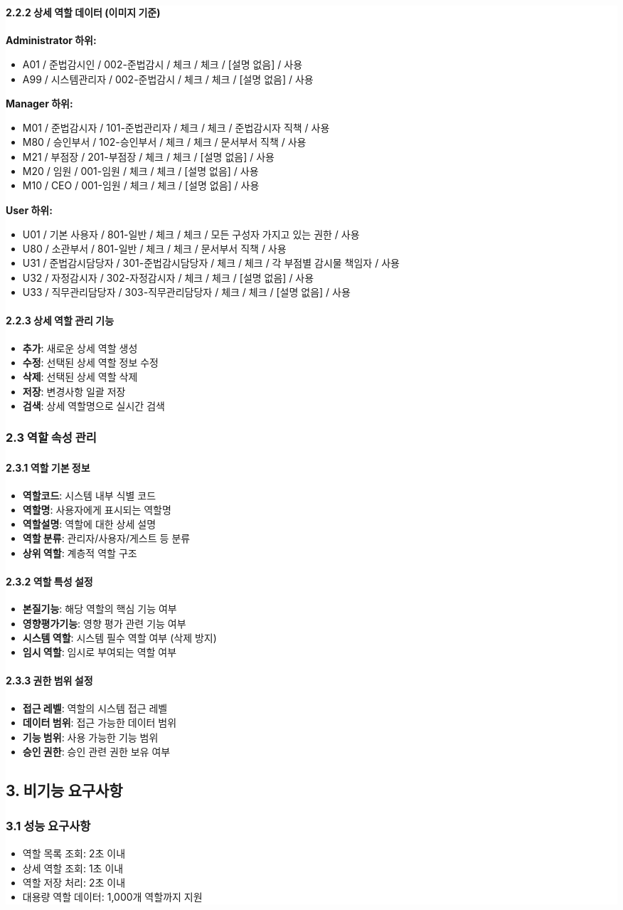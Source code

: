 #### 2.2.2 상세 역할 데이터 (이미지 기준)

**Administrator 하위:**
- A01 / 준법감시인 / 002-준법감시 / 체크 / 체크 / [설명 없음] / 사용
- A99 / 시스템관리자 / 002-준법감시 / 체크 / 체크 / [설명 없음] / 사용

**Manager 하위:**
- M01 / 준법감시자 / 101-준법관리자 / 체크 / 체크 / 준법감시자 직책 / 사용
- M80 / 승인부서 / 102-승인부서 / 체크 / 체크 / 문서부서 직책 / 사용
- M21 / 부점장 / 201-부점장 / 체크 / 체크 / [설명 없음] / 사용
- M20 / 임원 / 001-임원 / 체크 / 체크 / [설명 없음] / 사용
- M10 / CEO / 001-임원 / 체크 / 체크 / [설명 없음] / 사용

**User 하위:**
- U01 / 기본 사용자 / 801-일반 / 체크 / 체크 / 모든 구성자 가지고 있는 권한 / 사용
- U80 / 소관부서 / 801-일반 / 체크 / 체크 / 문서부서 직책 / 사용
- U31 / 준법감시담당자 / 301-준법감시담당자 / 체크 / 체크 / 각 부점별 감시물 책임자 / 사용
- U32 / 자정감시자 / 302-자정감시자 / 체크 / 체크 / [설명 없음] / 사용
- U33 / 직무관리담당자 / 303-직무관리담당자 / 체크 / 체크 / [설명 없음] / 사용

#### 2.2.3 상세 역할 관리 기능
- **추가**: 새로운 상세 역할 생성
- **수정**: 선택된 상세 역할 정보 수정
- **삭제**: 선택된 상세 역할 삭제
- **저장**: 변경사항 일괄 저장
- **검색**: 상세 역할명으로 실시간 검색

### 2.3 역할 속성 관리

#### 2.3.1 역할 기본 정보
- **역할코드**: 시스템 내부 식별 코드
- **역할명**: 사용자에게 표시되는 역할명
- **역할설명**: 역할에 대한 상세 설명
- **역할 분류**: 관리자/사용자/게스트 등 분류
- **상위 역할**: 계층적 역할 구조

#### 2.3.2 역할 특성 설정
- **본질기능**: 해당 역할의 핵심 기능 여부
- **영향평가기능**: 영향 평가 관련 기능 여부
- **시스템 역할**: 시스템 필수 역할 여부 (삭제 방지)
- **임시 역할**: 임시로 부여되는 역할 여부

#### 2.3.3 권한 범위 설정
- **접근 레벨**: 역할의 시스템 접근 레벨
- **데이터 범위**: 접근 가능한 데이터 범위
- **기능 범위**: 사용 가능한 기능 범위
- **승인 권한**: 승인 관련 권한 보유 여부

## 3. 비기능 요구사항

### 3.1 성능 요구사항
- 역할 목록 조회: 2초 이내
- 상세 역할 조회: 1초 이내
- 역할 저장 처리: 2초 이내
- 대용량 역할 데이터: 1,000개 역할까지 지원
